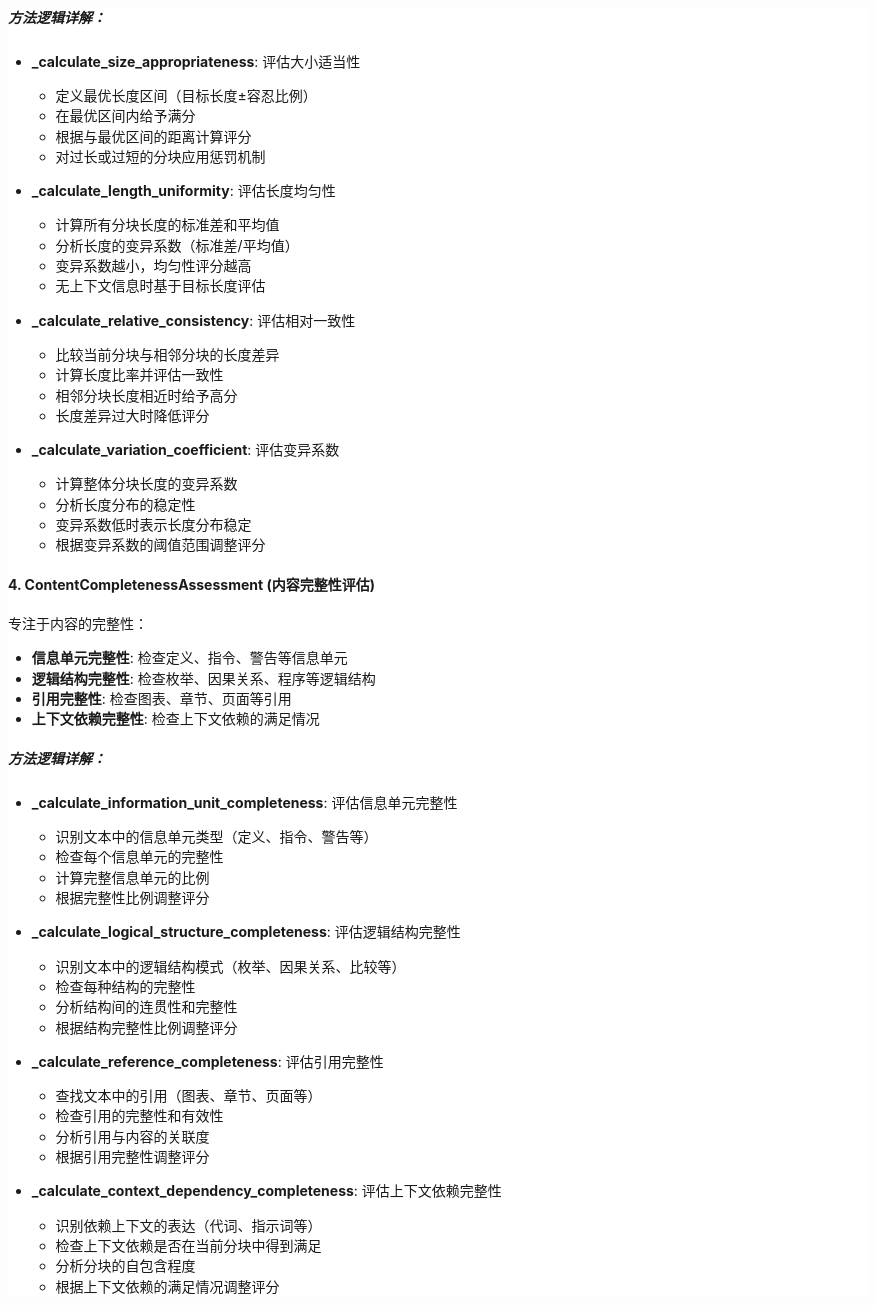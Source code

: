 ##### 方法逻辑详解：
- **_calculate_size_appropriateness**: 评估大小适当性
  - 定义最优长度区间（目标长度±容忍比例）
  - 在最优区间内给予满分
  - 根据与最优区间的距离计算评分
  - 对过长或过短的分块应用惩罚机制

- **_calculate_length_uniformity**: 评估长度均匀性
  - 计算所有分块长度的标准差和平均值
  - 分析长度的变异系数（标准差/平均值）
  - 变异系数越小，均匀性评分越高
  - 无上下文信息时基于目标长度评估

- **_calculate_relative_consistency**: 评估相对一致性
  - 比较当前分块与相邻分块的长度差异
  - 计算长度比率并评估一致性
  - 相邻分块长度相近时给予高分
  - 长度差异过大时降低评分

- **_calculate_variation_coefficient**: 评估变异系数
  - 计算整体分块长度的变异系数
  - 分析长度分布的稳定性
  - 变异系数低时表示长度分布稳定
  - 根据变异系数的阈值范围调整评分

#### 4. ContentCompletenessAssessment (内容完整性评估)
专注于内容的完整性：
- **信息单元完整性**: 检查定义、指令、警告等信息单元
- **逻辑结构完整性**: 检查枚举、因果关系、程序等逻辑结构
- **引用完整性**: 检查图表、章节、页面等引用
- **上下文依赖完整性**: 检查上下文依赖的满足情况

##### 方法逻辑详解：
- **_calculate_information_unit_completeness**: 评估信息单元完整性
  - 识别文本中的信息单元类型（定义、指令、警告等）
  - 检查每个信息单元的完整性
  - 计算完整信息单元的比例
  - 根据完整性比例调整评分

- **_calculate_logical_structure_completeness**: 评估逻辑结构完整性
  - 识别文本中的逻辑结构模式（枚举、因果关系、比较等）
  - 检查每种结构的完整性
  - 分析结构间的连贯性和完整性
  - 根据结构完整性比例调整评分

- **_calculate_reference_completeness**: 评估引用完整性
  - 查找文本中的引用（图表、章节、页面等）
  - 检查引用的完整性和有效性
  - 分析引用与内容的关联度
  - 根据引用完整性调整评分

- **_calculate_context_dependency_completeness**: 评估上下文依赖完整性
  - 识别依赖上下文的表达（代词、指示词等）
  - 检查上下文依赖是否在当前分块中得到满足
  - 分析分块的自包含程度
  - 根据上下文依赖的满足情况调整评分
